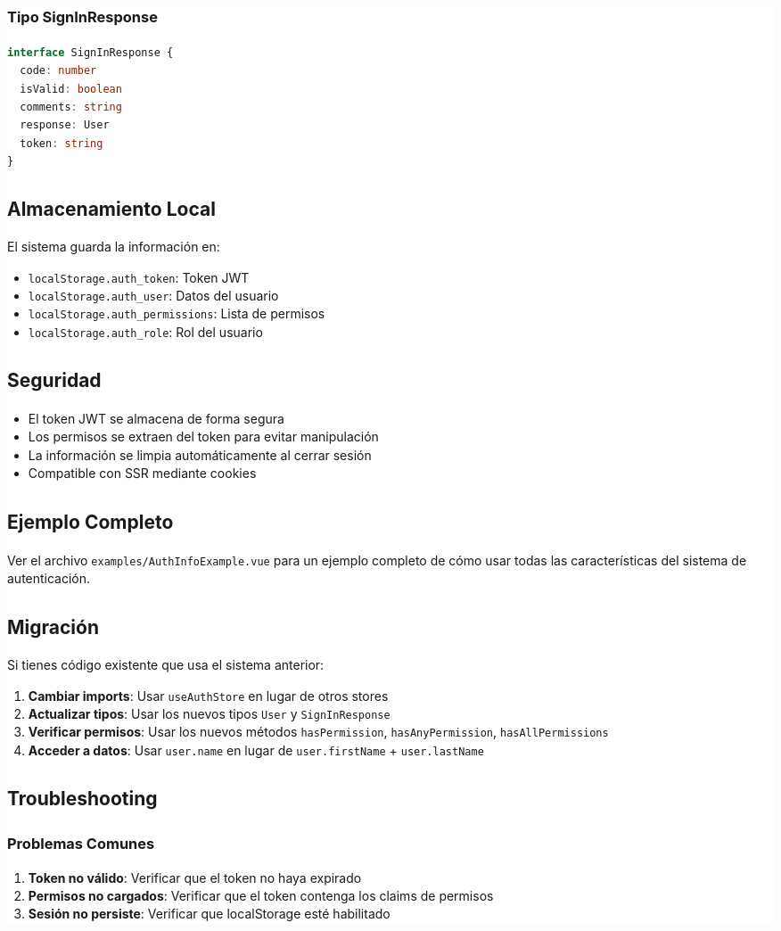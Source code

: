 ### Tipo SignInResponse

```typescript
interface SignInResponse {
  code: number
  isValid: boolean
  comments: string
  response: User
  token: string
}
```

## Almacenamiento Local

El sistema guarda la información en:

- `localStorage.auth_token`: Token JWT
- `localStorage.auth_user`: Datos del usuario
- `localStorage.auth_permissions`: Lista de permisos
- `localStorage.auth_role`: Rol del usuario

## Seguridad

- El token JWT se almacena de forma segura
- Los permisos se extraen del token para evitar manipulación
- La información se limpia automáticamente al cerrar sesión
- Compatible con SSR mediante cookies

## Ejemplo Completo

Ver el archivo `examples/AuthInfoExample.vue` para un ejemplo completo de cómo usar todas las características del sistema de autenticación.

## Migración

Si tienes código existente que usa el sistema anterior:

1. **Cambiar imports**: Usar `useAuthStore` en lugar de otros stores
2. **Actualizar tipos**: Usar los nuevos tipos `User` y `SignInResponse`
3. **Verificar permisos**: Usar los nuevos métodos `hasPermission`, `hasAnyPermission`, `hasAllPermissions`
4. **Acceder a datos**: Usar `user.name` en lugar de `user.firstName` + `user.lastName`

## Troubleshooting

### Problemas Comunes

1. **Token no válido**: Verificar que el token no haya expirado
2. **Permisos no cargados**: Verificar que el token contenga los claims de permisos
3. **Sesión no persiste**: Verificar que localStorage esté habilitado
